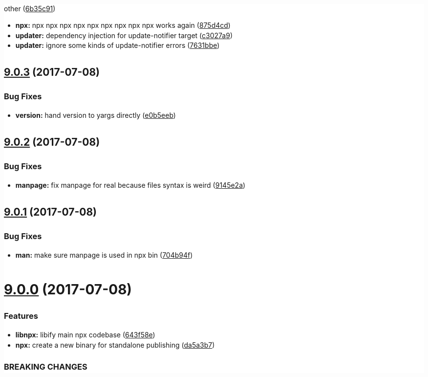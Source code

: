   other ([6b35c91](https://github.com/zkat/npx/commit/6b35c91))
* **npx:** npx npx npx npx npx npx npx npx npx works again ([875d4cd](https://github.com/zkat/npx/commit/875d4cd))
* **updater:** dependency injection for update-notifier target ([c3027a9](https://github.com/zkat/npx/commit/c3027a9))
* **updater:** ignore some kinds of update-notifier errors ([7631bbe](https://github.com/zkat/npx/commit/7631bbe))

<a name="9.0.3"></a>

## [9.0.3](https://github.com/zkat/npx/compare/v9.0.2...v9.0.3) (2017-07-08)

### Bug Fixes

* **version:** hand version to yargs directly ([e0b5eeb](https://github.com/zkat/npx/commit/e0b5eeb))

<a name="9.0.2"></a>

## [9.0.2](https://github.com/zkat/npx/compare/v9.0.1...v9.0.2) (2017-07-08)

### Bug Fixes

* **manpage:** fix manpage for real because files syntax is
  weird ([9145e2a](https://github.com/zkat/npx/commit/9145e2a))

<a name="9.0.1"></a>

## [9.0.1](https://github.com/zkat/npx/compare/v9.0.0...v9.0.1) (2017-07-08)

### Bug Fixes

* **man:** make sure manpage is used in npx bin ([704b94f](https://github.com/zkat/npx/commit/704b94f))

<a name="9.0.0"></a>

# [9.0.0](https://github.com/zkat/npx/compare/v8.1.1...v9.0.0) (2017-07-08)

### Features

* **libnpx:** libify main npx codebase ([643f58e](https://github.com/zkat/npx/commit/643f58e))
* **npx:** create a new binary for standalone publishing ([da5a3b7](https://github.com/zkat/npx/commit/da5a3b7))

### BREAKING CHANGES
